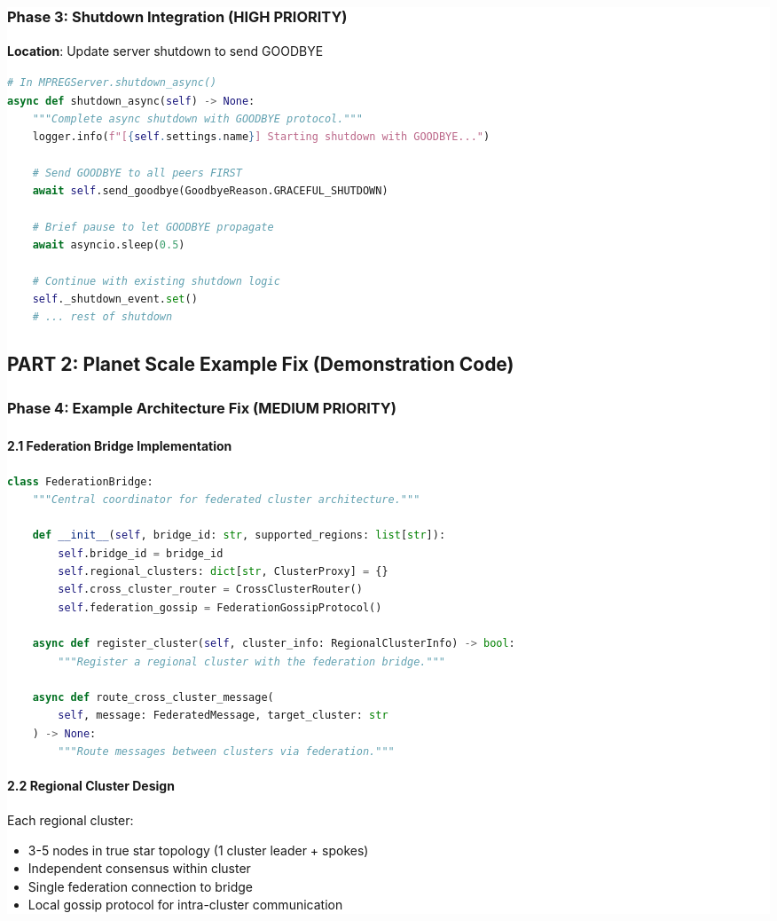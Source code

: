 
### Phase 3: Shutdown Integration (HIGH PRIORITY)

**Location**: Update server shutdown to send GOODBYE

```python
# In MPREGServer.shutdown_async()
async def shutdown_async(self) -> None:
    """Complete async shutdown with GOODBYE protocol."""
    logger.info(f"[{self.settings.name}] Starting shutdown with GOODBYE...")

    # Send GOODBYE to all peers FIRST
    await self.send_goodbye(GoodbyeReason.GRACEFUL_SHUTDOWN)

    # Brief pause to let GOODBYE propagate
    await asyncio.sleep(0.5)

    # Continue with existing shutdown logic
    self._shutdown_event.set()
    # ... rest of shutdown
```

## PART 2: Planet Scale Example Fix (Demonstration Code)

### Phase 4: Example Architecture Fix (MEDIUM PRIORITY)

#### 2.1 Federation Bridge Implementation

```python
class FederationBridge:
    """Central coordinator for federated cluster architecture."""

    def __init__(self, bridge_id: str, supported_regions: list[str]):
        self.bridge_id = bridge_id
        self.regional_clusters: dict[str, ClusterProxy] = {}
        self.cross_cluster_router = CrossClusterRouter()
        self.federation_gossip = FederationGossipProtocol()

    async def register_cluster(self, cluster_info: RegionalClusterInfo) -> bool:
        """Register a regional cluster with the federation bridge."""

    async def route_cross_cluster_message(
        self, message: FederatedMessage, target_cluster: str
    ) -> None:
        """Route messages between clusters via federation."""
```

#### 2.2 Regional Cluster Design

Each regional cluster:

- 3-5 nodes in true star topology (1 cluster leader + spokes)
- Independent consensus within cluster
- Single federation connection to bridge
- Local gossip protocol for intra-cluster communication
